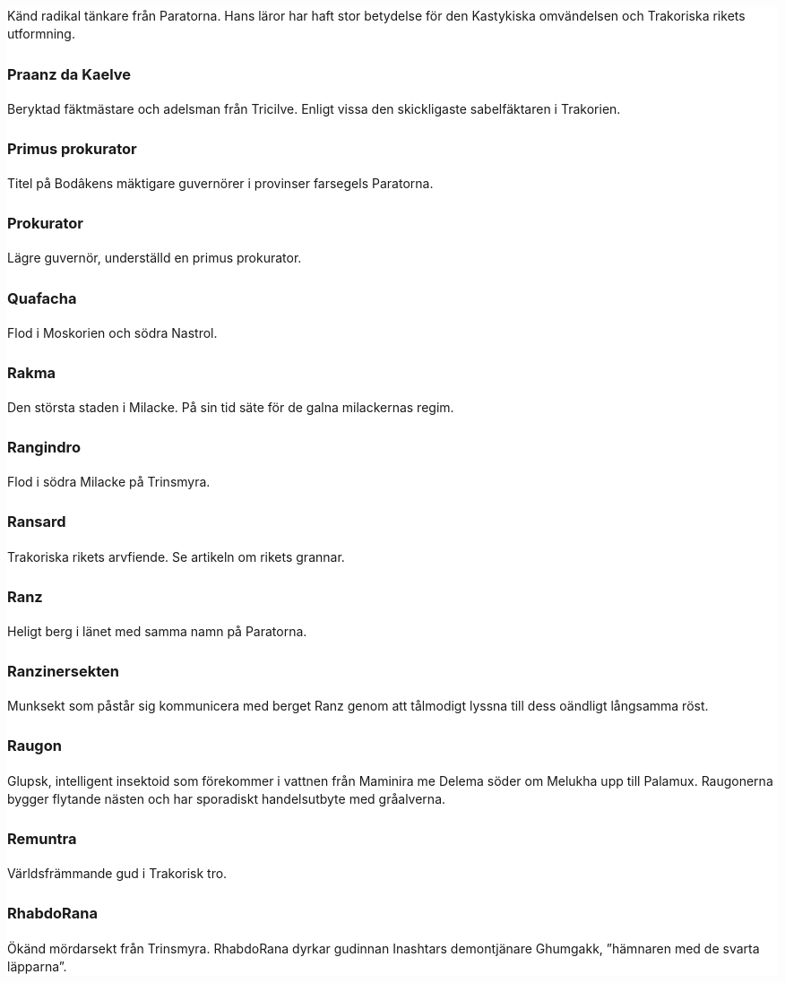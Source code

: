 Känd radikal tänkare från Paratorna. Hans läror har haft stor betydelse för den Kastykiska omvändelsen och Trakoriska rikets utformning.

### Praanz da Kaelve

Beryktad fäktmästare och adelsman från Tricilve. Enligt vissa den skickligaste sabelfäktaren i Trakorien.

### Primus prokurator

Titel på Bodâkens mäktigare guvernörer i provinser farsegels Paratorna.

### Prokurator

Lägre guvernör, underställd en primus prokurator.

### Quafacha

Flod i Moskorien och södra Nastrol.

### Rakma

Den största staden i Milacke. På sin tid säte för de galna milackernas regim.

### Rangindro

Flod i södra Milacke på Trinsmyra.

### Ransard

Trakoriska rikets arvfiende. Se artikeln om rikets grannar.

### Ranz

Heligt berg i länet med samma namn på Paratorna.

### Ranzinersekten

Munksekt som påstår sig kommunicera med berget Ranz genom att tålmodigt lyssna till dess oändligt långsamma röst.

### Raugon

Glupsk, intelligent insektoid som förekommer i vattnen från Maminira me Delema söder om Melukha upp till Palamux. Raugonerna bygger flytande nästen och har sporadiskt handelsutbyte med gråalverna.

### Remuntra

Världsfrämmande gud i Trakorisk tro.

### RhabdoRana

Ökänd mördarsekt från Trinsmyra. RhabdoRana dyrkar gudinnan Inashtars demontjänare Ghumgakk, ”hämnaren med de svarta läpparna”.
